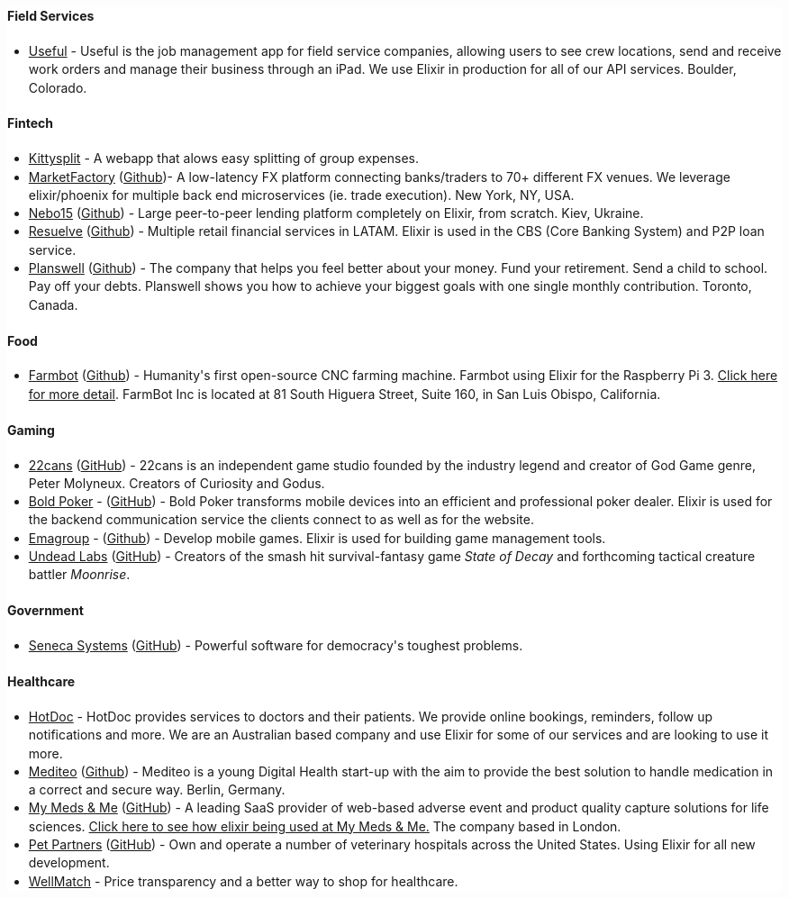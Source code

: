 #### Field Services

* [Useful](http://www.getuseful.com/) - Useful is the job management app for field service companies, allowing users to see crew locations, send and receive work orders and manage their business through an iPad. We use Elixir in production for all of our API services. Boulder, Colorado.

#### Fintech

* [Kittysplit](https://kittysplit.com) - A webapp that alows easy splitting of group expenses.
* [MarketFactory](https://marketfactory.com) ([Github](https://github.com/MarketFactory))- A low-latency FX platform connecting banks/traders to 70+ different FX venues. We leverage elixir/phoenix for multiple back end microservices (ie. trade execution). New York, NY, USA.
* [Nebo15](http://nebo15.com/) ([Github](https://github.com/Nebo15)) - Large peer-to-peer lending platform completely on Elixir, from scratch. Kiev, Ukraine.
* [Resuelve](https://resuelve.mx) ([Github](https://github.com/resuelve)) - Multiple retail financial services in LATAM. Elixir is used in the CBS (Core Banking System) and P2P loan service.
* [Planswell](https://planswell.com/) ([Github](https://github.com/planswell)) - The company that helps you feel better about your money. Fund your retirement. Send a child to school. Pay off your debts. Planswell shows you how to achieve your biggest goals with one single monthly contribution. Toronto, Canada.

#### Food

* [Farmbot](https://farmbot.io/) ([Github](https://github.com/FarmBot)) - Humanity's first open-source CNC farming machine. Farmbot using Elixir for the Raspberry Pi 3. [Click here for more detail](https://github.com/FarmBot/farmbot_os). FarmBot Inc is located at 81 South Higuera Street, Suite 160, in San Luis Obispo, California.

#### Gaming

* [22cans](http://www.22cans.com/) ([GitHub](https://github.com/22cans)) - 22cans is an independent game studio founded by the industry legend and creator of God Game genre, Peter Molyneux. Creators of Curiosity and Godus.
* [Bold Poker](https://boldpoker.net) - ([GitHub](https://github.com/boldpoker)) - Bold Poker transforms mobile devices into an efficient and professional poker dealer. Elixir is used for the backend communication service the clients connect to as well as for the website.
* [Emagroup](http://www.emagroup.cn/) - ([Github](https://github.com/repong)) - Develop mobile games. Elixir is used for building game management tools.
* [Undead Labs](http://undeadlabs.com/) ([GitHub](https://github.com/undeadlabs)) - Creators of the smash hit survival-fantasy game _State of Decay_ and forthcoming tactical creature battler _Moonrise_.

#### Government

* [Seneca Systems](http://seneca.systems/) ([GitHub](https://github.com/SenecaSystems)) - Powerful software for democracy's toughest problems.

#### Healthcare
* [HotDoc](https://www.hotdoc.com.au) - HotDoc provides services to doctors and their patients.  We provide online bookings, reminders, follow up notifications and more.  We are an Australian based company and use Elixir for some of our services and are looking to use it more.
* [Mediteo](https://www.mediteo.com) ([Github](https://github.com/mediteo)) - Mediteo is a young Digital Health start-up with the aim to provide the best solution to handle medication in a correct and secure way. Berlin, Germany.
* [My Meds & Me](https://www.mymedsandme.com) ([GitHub](https://github.com/MyMedsAndMe)) - A leading SaaS provider of web-based adverse event and product quality capture solutions for life sciences. [Click here to see how elixir being used at My Meds & Me.](https://www.youtube.com/watch?v=ZCYEX6ZIJgM) The company based in London.
* [Pet Partners](http://petpartnersusa.com) ([GitHub](https://github.com/petpartnersllc)) - Own and operate a number of veterinary hospitals across the United States.  Using Elixir for all new development.
* [WellMatch](https://wellmatchhealth.com) - Price transparency and a better way to shop for healthcare.

